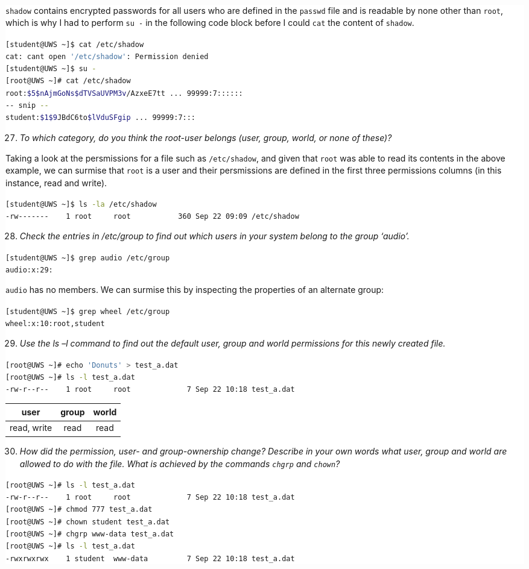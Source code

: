 `shadow` contains encrypted passwords for all users who are defined in the `passwd` file and is readable by none other than `root`, which is why I had to perform `su -` in the following code block before I could `cat` the content of `shadow`.

```bash
[student@UWS ~]$ cat /etc/shadow
cat: cant open '/etc/shadow': Permission denied
[student@UWS ~]$ su -
[root@UWS ~]# cat /etc/shadow
root:$5$nAjmGoNs$dTVSaUVPM3v/AzxeE7tt ... 99999:7::::::
-- snip --
student:$1$9JBdC6to$lVduSFgip ... 99999:7:::
```

27. *To which category, do you think the root-user belongs (user, group, world, or none of these)?*

Taking a look at the persmissions for a file such as `/etc/shadow`, and given that `root` was able to read its contents in the above example, we can surmise that `root` is a user and their persmissions are defined in the first three permissions columns (in this instance, read and write).

```bash
[student@UWS ~]$ ls -la /etc/shadow
-rw-------    1 root     root           360 Sep 22 09:09 /etc/shadow
```

28. *Check the entries in /etc/group to find out which users in your system belong to the group ‘audio’.*

```bash
[student@UWS ~]$ grep audio /etc/group
audio:x:29:
```

`audio` has no members. We can surmise this by inspecting the properties of an alternate group:
```bash
[student@UWS ~]$ grep wheel /etc/group
wheel:x:10:root,student
```

29. *Use the ls –l command to find out the default user, group and world permissions for this newly created file.*

```bash
[root@UWS ~]# echo 'Donuts' > test_a.dat
[root@UWS ~]# ls -l test_a.dat
-rw-r--r--    1 root     root             7 Sep 22 10:18 test_a.dat
```

|    user     | group | world |
| :---------: | :---: | :---: |
| read, write | read  | read  |

30. *How did the permission, user- and group-ownership change? Describe in your own words what user, group and world are allowed to do with the file. What is achieved by the commands `chgrp` and `chown`?*

```bash
[root@UWS ~]# ls -l test_a.dat
-rw-r--r--    1 root     root             7 Sep 22 10:18 test_a.dat
[root@UWS ~]# chmod 777 test_a.dat
[root@UWS ~]# chown student test_a.dat
[root@UWS ~]# chgrp www-data test_a.dat
[root@UWS ~]# ls -l test_a.dat
-rwxrwxrwx    1 student  www-data         7 Sep 22 10:18 test_a.dat
```
